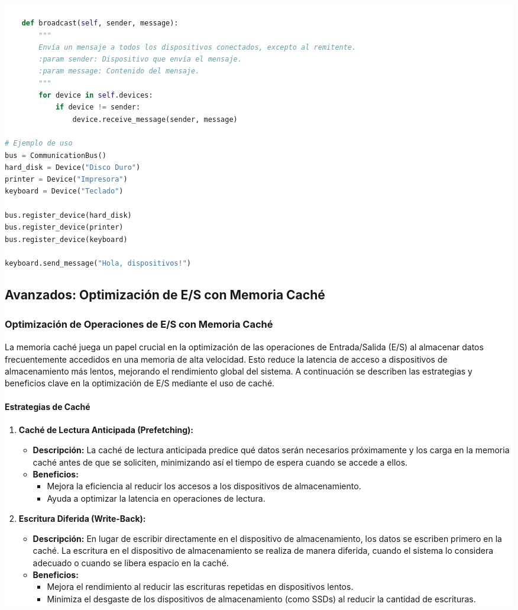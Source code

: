 ```python
    
    def broadcast(self, sender, message):
        """
        Envía un mensaje a todos los dispositivos conectados, excepto al remitente.
        :param sender: Dispositivo que envía el mensaje.
        :param message: Contenido del mensaje.
        """
        for device in self.devices:
            if device != sender:
                device.receive_message(sender, message)

# Ejemplo de uso
bus = CommunicationBus()
hard_disk = Device("Disco Duro")
printer = Device("Impresora")
keyboard = Device("Teclado")

bus.register_device(hard_disk)
bus.register_device(printer)
bus.register_device(keyboard)

keyboard.send_message("Hola, dispositivos!")
```
## Avanzados: Optimización de E/S con Memoria Caché

### Optimización de Operaciones de E/S con Memoria Caché

La memoria caché juega un papel crucial en la optimización de las operaciones de Entrada/Salida (E/S) al almacenar datos frecuentemente accedidos en una memoria de alta velocidad. Esto reduce la latencia de acceso a dispositivos de almacenamiento más lentos, mejorando el rendimiento global del sistema. A continuación se describen las estrategias y beneficios clave en la optimización de E/S mediante el uso de caché.

#### Estrategias de Caché

1. **Caché de Lectura Anticipada (Prefetching):**
   - **Descripción:** La caché de lectura anticipada predice qué datos serán necesarios próximamente y los carga en la memoria caché antes de que se soliciten, minimizando así el tiempo de espera cuando se accede a ellos.
   - **Beneficios:** 
     - Mejora la eficiencia al reducir los accesos a los dispositivos de almacenamiento.
     - Ayuda a optimizar la latencia en operaciones de lectura.

2. **Escritura Diferida (Write-Back):**
   - **Descripción:** En lugar de escribir directamente en el dispositivo de almacenamiento, los datos se escriben primero en la caché. La escritura en el dispositivo de almacenamiento se realiza de manera diferida, cuando el sistema lo considera adecuado o cuando se libera espacio en la caché.
   - **Beneficios:** 
     - Mejora el rendimiento al reducir las escrituras repetidas en dispositivos lentos.
     - Minimiza el desgaste de los dispositivos de almacenamiento (como SSDs) al reducir la cantidad de escrituras.
